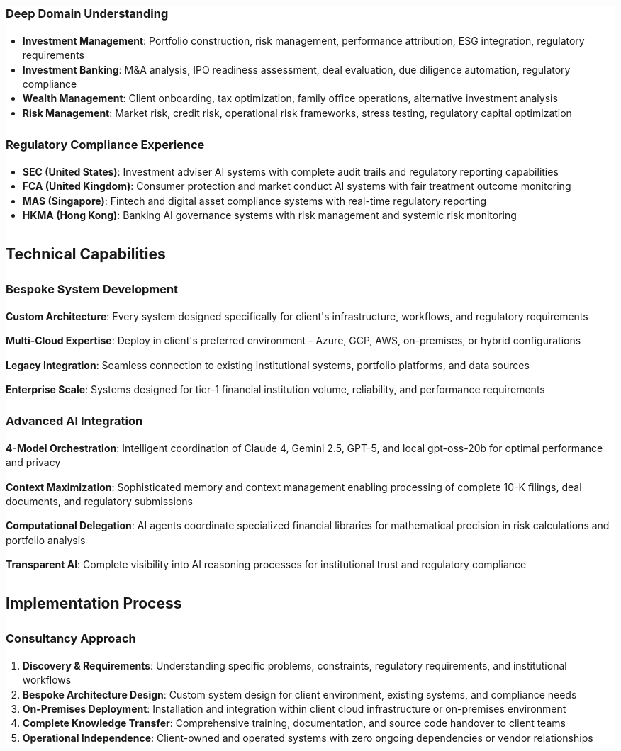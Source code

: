 ### Deep Domain Understanding
- **Investment Management**: Portfolio construction, risk management, performance attribution, ESG integration, regulatory requirements
- **Investment Banking**: M&A analysis, IPO readiness assessment, deal evaluation, due diligence automation, regulatory compliance  
- **Wealth Management**: Client onboarding, tax optimization, family office operations, alternative investment analysis
- **Risk Management**: Market risk, credit risk, operational risk frameworks, stress testing, regulatory capital optimization

### Regulatory Compliance Experience  
- **SEC (United States)**: Investment adviser AI systems with complete audit trails and regulatory reporting capabilities
- **FCA (United Kingdom)**: Consumer protection and market conduct AI systems with fair treatment outcome monitoring
- **MAS (Singapore)**: Fintech and digital asset compliance systems with real-time regulatory reporting
- **HKMA (Hong Kong)**: Banking AI governance systems with risk management and systemic risk monitoring

## Technical Capabilities

### Bespoke System Development
**Custom Architecture**: Every system designed specifically for client's infrastructure, workflows, and regulatory requirements

**Multi-Cloud Expertise**: Deploy in client's preferred environment - Azure, GCP, AWS, on-premises, or hybrid configurations

**Legacy Integration**: Seamless connection to existing institutional systems, portfolio platforms, and data sources

**Enterprise Scale**: Systems designed for tier-1 financial institution volume, reliability, and performance requirements

### Advanced AI Integration
**4-Model Orchestration**: Intelligent coordination of Claude 4, Gemini 2.5, GPT-5, and local gpt-oss-20b for optimal performance and privacy

**Context Maximization**: Sophisticated memory and context management enabling processing of complete 10-K filings, deal documents, and regulatory submissions

**Computational Delegation**: AI agents coordinate specialized financial libraries for mathematical precision in risk calculations and portfolio analysis

**Transparent AI**: Complete visibility into AI reasoning processes for institutional trust and regulatory compliance

## Implementation Process

### Consultancy Approach
1. **Discovery & Requirements**: Understanding specific problems, constraints, regulatory requirements, and institutional workflows
2. **Bespoke Architecture Design**: Custom system design for client environment, existing systems, and compliance needs  
3. **On-Premises Deployment**: Installation and integration within client cloud infrastructure or on-premises environment
4. **Complete Knowledge Transfer**: Comprehensive training, documentation, and source code handover to client teams
5. **Operational Independence**: Client-owned and operated systems with zero ongoing dependencies or vendor relationships
